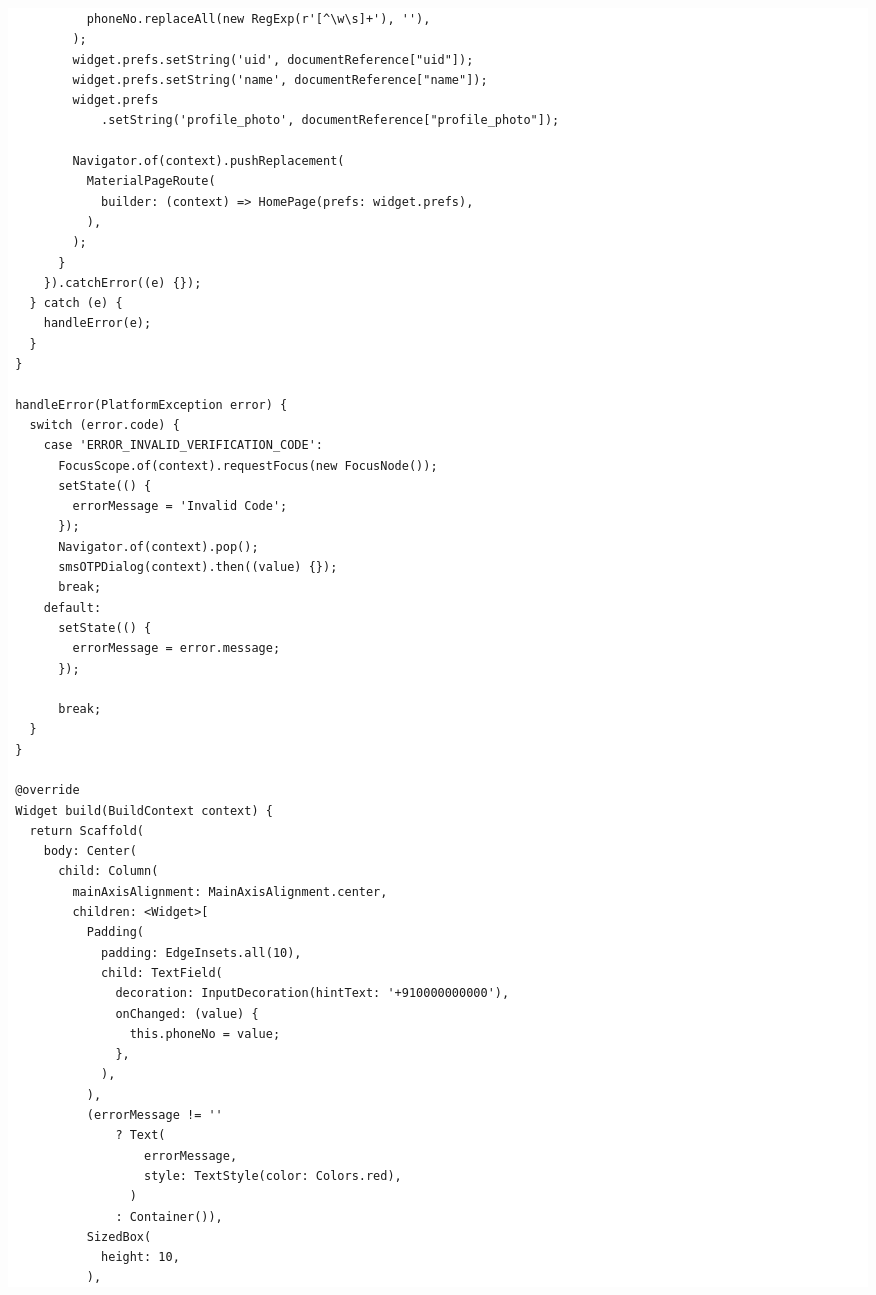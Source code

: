 ```
           phoneNo.replaceAll(new RegExp(r'[^\w\s]+'), ''),
         );
         widget.prefs.setString('uid', documentReference["uid"]);
         widget.prefs.setString('name', documentReference["name"]);
         widget.prefs
             .setString('profile_photo', documentReference["profile_photo"]);
 
         Navigator.of(context).pushReplacement(
           MaterialPageRoute(
             builder: (context) => HomePage(prefs: widget.prefs),
           ),
         );
       }
     }).catchError((e) {});
   } catch (e) {
     handleError(e);
   }
 }
 
 handleError(PlatformException error) {
   switch (error.code) {
     case 'ERROR_INVALID_VERIFICATION_CODE':
       FocusScope.of(context).requestFocus(new FocusNode());
       setState(() {
         errorMessage = 'Invalid Code';
       });
       Navigator.of(context).pop();
       smsOTPDialog(context).then((value) {});
       break;
     default:
       setState(() {
         errorMessage = error.message;
       });
 
       break;
   }
 }
 
 @override
 Widget build(BuildContext context) {
   return Scaffold(
     body: Center(
       child: Column(
         mainAxisAlignment: MainAxisAlignment.center,
         children: <Widget>[
           Padding(
             padding: EdgeInsets.all(10),
             child: TextField(
               decoration: InputDecoration(hintText: '+910000000000'),
               onChanged: (value) {
                 this.phoneNo = value;
               },
             ),
           ),
           (errorMessage != ''
               ? Text(
                   errorMessage,
                   style: TextStyle(color: Colors.red),
                 )
               : Container()),
           SizedBox(
             height: 10,
           ),
```